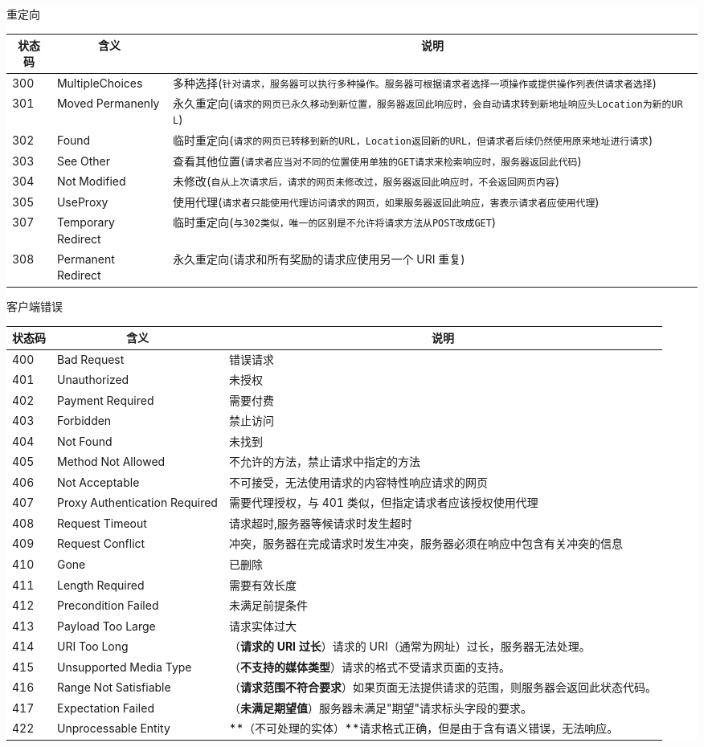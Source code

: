 重定向

| 状态码 | 含义               | 说明                                                                                                        |
| ------ | ------------------ | ----------------------------------------------------------------------------------------------------------- |
| 300    | MultipleChoices    | 多种选择(`针对请求，服务器可以执行多种操作。服务器可根据请求者选择一项操作或提供操作列表供请求者选择`)      |
| 301    | Moved Permanenly   | 永久重定向(`请求的网页已永久移动到新位置，服务器返回此响应时，会自动请求转到新地址响应头Location为新的URL`) |
| 302    | Found              | 临时重定向(`请求的网页已转移到新的URL，Location返回新的URL，但请求者后续仍然使用原来地址进行请求`)          |
| 303    | See Other          | 查看其他位置(`请求者应当对不同的位置使用单独的GET请求来检索响应时，服务器返回此代码`)                       |
| 304    | Not Modified       | 未修改(`自从上次请求后，请求的网页未修改过，服务器返回此响应时，不会返回网页内容`)                          |
| 305    | UseProxy           | 使用代理(`请求者只能使用代理访问请求的网页，如果服务器返回此响应，害表示请求者应使用代理`)                  |
| 307    | Temporary Redirect | 临时重定向(`与302类似，唯一的区别是不允许将请求方法从POST改成GET`)                                          |
| 308    | Permanent Redirect | 永久重定向(请求和所有奖励的请求应使用另一个 URI 重复)                                                       |

客户端错误

| 状态码 | 含义                          | 说明                                                                             |
| ------ | ----------------------------- | -------------------------------------------------------------------------------- |
| 400    | Bad Request                   | 错误请求                                                                         |
| 401    | Unauthorized                  | 未授权                                                                           |
| 402    | Payment Required              | 需要付费                                                                         |
| 403    | Forbidden                     | 禁止访问                                                                         |
| 404    | Not Found                     | 未找到                                                                           |
| 405    | Method Not Allowed            | 不允许的方法，禁止请求中指定的方法                                               |
| 406    | Not Acceptable                | 不可接受，无法使用请求的内容特性响应请求的网页                                   |
| 407    | Proxy Authentication Required | 需要代理授权，与 401 类似，但指定请求者应该授权使用代理                          |
| 408    | Request Timeout               | 请求超时,服务器等候请求时发生超时                                                |
| 409    | Request Conflict              | 冲突，服务器在完成请求时发生冲突，服务器必须在响应中包含有关冲突的信息           |
| 410    | Gone                          | 已删除                                                                           |
| 411    | Length Required               | 需要有效长度                                                                     |
| 412    | Precondition Failed           | 未满足前提条件                                                                   |
| 413    | Payload Too Large             | 请求实体过大                                                                     |
| 414    | URI Too Long                  | （**请求的 URI 过长**）请求的 URI（通常为网址）过长，服务器无法处理。            |
| 415    | Unsupported Media Type        | （**不支持的媒体类型**）请求的格式不受请求页面的支持。                           |
| 416    | Range Not Satisfiable         | （**请求范围不符合要求**）如果页面无法提供请求的范围，则服务器会返回此状态代码。 |
| 417    | Expectation Failed            | （**未满足期望值**）服务器未满足"期望"请求标头字段的要求。                       |
| 422    | Unprocessable Entity          | **（不可处理的实体）**请求格式正确，但是由于含有语义错误，无法响应。             |
